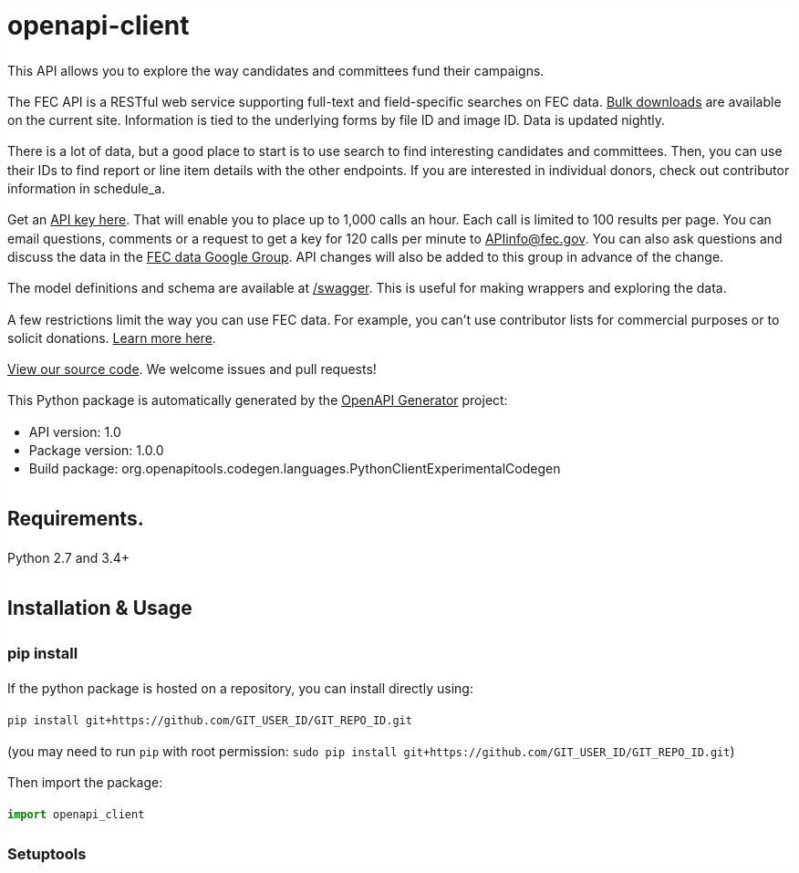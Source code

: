 # openapi-client
This API allows you to explore the way candidates and committees fund their campaigns.

 The FEC API is a RESTful web service supporting full-text and field-specific searches on FEC data. [Bulk downloads](https://www.fec.gov/data/advanced/?tab=bulk-data) are available on the current site. Information is tied to the underlying forms by file ID and image ID. Data is updated nightly.

 There is a lot of data, but a good place to start is to use search to find interesting candidates and committees. Then, you can use their IDs to find report or line item details with the other endpoints. If you are interested in individual donors, check out contributor information in schedule_a.

 Get an [API key here](https://api.data.gov/signup/). That will enable you to place up to 1,000 calls an hour. Each call is limited to 100 results per page. You can email questions, comments or a request to get a key for 120 calls per minute to [APIinfo@fec.gov](mailto:apiinfo@fec.gov). You can also ask questions and discuss the data in the [FEC data Google Group](https://groups.google.com/forum/#!forum/fec-data). API changes will also be added to this group in advance of the change.

 The model definitions and schema are available at [/swagger](/swagger/). This is useful for making wrappers and exploring the data.

 A few restrictions limit the way you can use FEC data. For example, you can’t use contributor lists for commercial purposes or to solicit donations. [Learn more here](https://www.fec.gov/updates/sale-or-use-contributor-information/).

 [View our source code](https://github.com/fecgov/openFEC). We welcome issues and pull requests!

This Python package is automatically generated by the [OpenAPI Generator](https://openapi-generator.tech) project:

- API version: 1.0
- Package version: 1.0.0
- Build package: org.openapitools.codegen.languages.PythonClientExperimentalCodegen

## Requirements.

Python 2.7 and 3.4+

## Installation & Usage
### pip install

If the python package is hosted on a repository, you can install directly using:

```sh
pip install git+https://github.com/GIT_USER_ID/GIT_REPO_ID.git
```
(you may need to run `pip` with root permission: `sudo pip install git+https://github.com/GIT_USER_ID/GIT_REPO_ID.git`)

Then import the package:
```python
import openapi_client
```

### Setuptools
